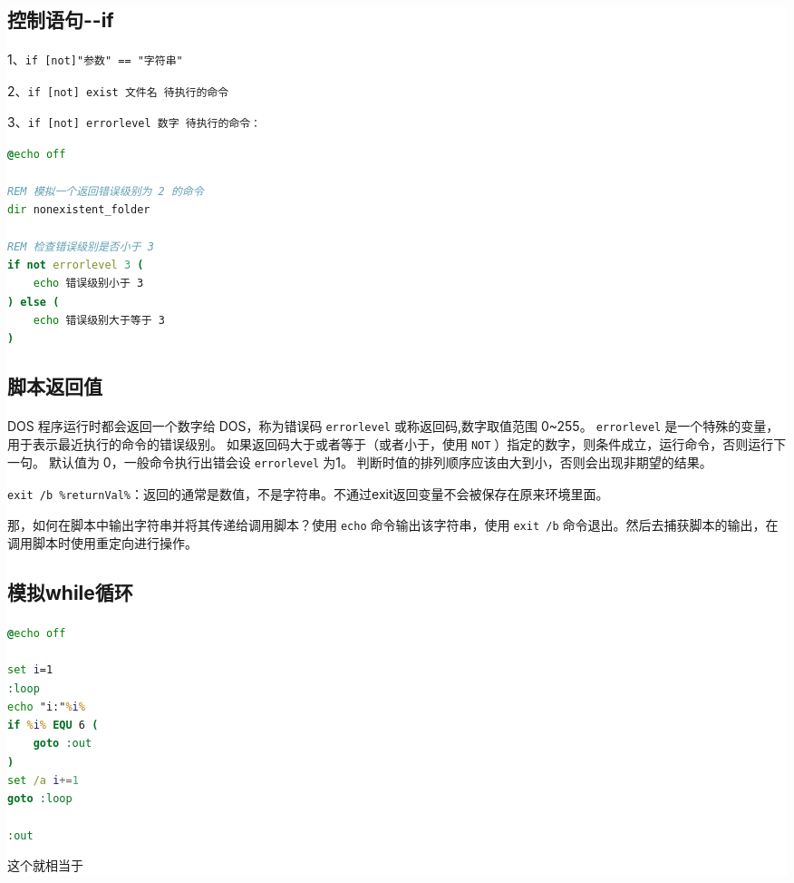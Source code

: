 ## 控制语句--if

1、`if [not]"参数" == "字符串"`

2、`if [not] exist 文件名 待执行的命令`

3、`if [not] errorlevel 数字 待执行的命令：`


```bat
@echo off

REM 模拟一个返回错误级别为 2 的命令
dir nonexistent_folder

REM 检查错误级别是否小于 3
if not errorlevel 3 (
    echo 错误级别小于 3
) else (
    echo 错误级别大于等于 3
)
```

## 脚本返回值

DOS 程序运行时都会返回一个数字给 DOS，称为错误码 `errorlevel` 或称返回码,数字取值范围 0~255。 `errorlevel` 是一个特殊的变量，用于表示最近执行的命令的错误级别。
如果返回码大于或者等于（或者小于，使用 `NOT` ）指定的数字，则条件成立，运行命令，否则运行下一句。
默认值为 0，一般命令执行出错会设 `errorlevel` 为1。
判断时值的排列顺序应该由大到小，否则会出现非期望的结果。

`exit /b %returnVal%`：返回的通常是数值，不是字符串。不通过exit返回变量不会被保存在原来环境里面。

那，如何在脚本中输出字符串并将其传递给调用脚本？使用 `echo` 命令输出该字符串，使用 `exit /b` 命令退出。然后去捕获脚本的输出，在调用脚本时使用重定向进行操作。


## 模拟while循环

```bat
@echo off

set i=1
:loop
echo "i:"%i%
if %i% EQU 6 (
    goto :out
)
set /a i+=1
goto :loop

:out
```

这个就相当于
